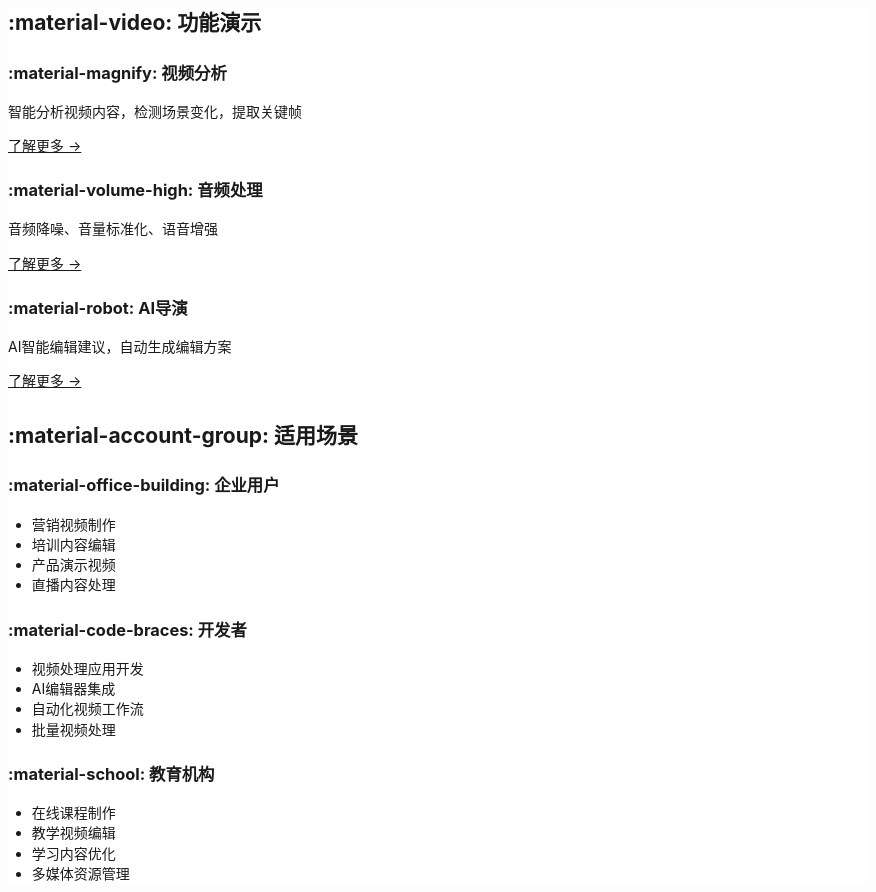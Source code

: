 ## :material-video: 功能演示

<div class="demo-section">
  <div class="demo-item">
    <h3>:material-magnify: 视频分析</h3>
    <p>智能分析视频内容，检测场景变化，提取关键帧</p>
    <a href="user-guide/video-analysis/" class="demo-link">了解更多 →</a>
  </div>
  
  <div class="demo-item">
    <h3>:material-volume-high: 音频处理</h3>
    <p>音频降噪、音量标准化、语音增强</p>
    <a href="user-guide/audio-processing/" class="demo-link">了解更多 →</a>
  </div>
  
  <div class="demo-item">
    <h3>:material-robot: AI导演</h3>
    <p>AI智能编辑建议，自动生成编辑方案</p>
    <a href="user-guide/ai-director/" class="demo-link">了解更多 →</a>
  </div>
</div>

## :material-account-group: 适用场景

<div class="use-cases">
  <div class="use-case">
    <h3>:material-office-building: 企业用户</h3>
    <ul>
      <li>营销视频制作</li>
      <li>培训内容编辑</li>
      <li>产品演示视频</li>
      <li>直播内容处理</li>
    </ul>
  </div>
  
  <div class="use-case">
    <h3>:material-code-braces: 开发者</h3>
    <ul>
      <li>视频处理应用开发</li>
      <li>AI编辑器集成</li>
      <li>自动化视频工作流</li>
      <li>批量视频处理</li>
    </ul>
  </div>
  
  <div class="use-case">
    <h3>:material-school: 教育机构</h3>
    <ul>
      <li>在线课程制作</li>
      <li>教学视频编辑</li>
      <li>学习内容优化</li>
      <li>多媒体资源管理</li>
    </ul>
  </div>
</div>
